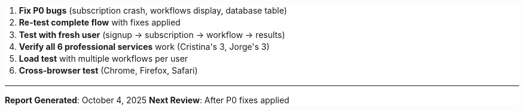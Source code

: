 1. **Fix P0 bugs** (subscription crash, workflows display, database table)
2. **Re-test complete flow** with fixes applied
3. **Test with fresh user** (signup → subscription → workflow → results)
4. **Verify all 6 professional services** work (Cristina's 3, Jorge's 3)
5. **Load test** with multiple workflows per user
6. **Cross-browser test** (Chrome, Firefox, Safari)

---

**Report Generated**: October 4, 2025
**Next Review**: After P0 fixes applied
